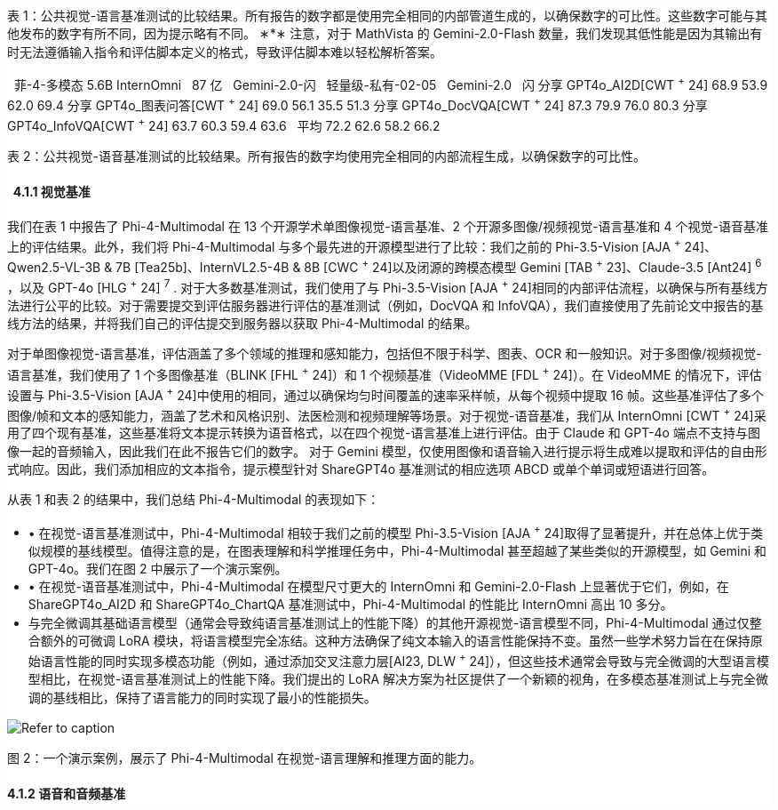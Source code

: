 表 1：公共视觉-语言基准测试的比较结果。所有报告的数字都是使用完全相同的内部管道生成的，以确保数字的可比性。这些数字可能与其他发布的数字有所不同，因为提示略有不同。 ∗\*∗ 注意，对于 MathVista 的 Gemini-2.0-Flash 数量，我们发现其低性能是因为其输出有时无法遵循输入指令和评估脚本定义的格式，导致评估脚本难以轻松解析答案。

  菲-4-多模态 5.6B InternOmni   87 亿   Gemini-2.0-闪   轻量级-私有-02-05   Gemini-2.0   闪 分享 GPT4o\_AI2D\[CWT <sup data-immersive-translate-walked="b1cfad00-324b-4e53-859b-920cdfe8dc7a"><span>+</span></sup> 24\] 68.9 53.9 62.0 69.4 分享 GPT4o\_图表问答\[CWT <sup data-immersive-translate-walked="b1cfad00-324b-4e53-859b-920cdfe8dc7a"><span>+</span></sup> 24\] 69.0 56.1 35.5 51.3 分享 GPT4o\_DocVQA\[CWT <sup data-immersive-translate-walked="b1cfad00-324b-4e53-859b-920cdfe8dc7a"><span>+</span></sup> 24\] 87.3 79.9 76.0 80.3 分享 GPT4o\_InfoVQA\[CWT <sup data-immersive-translate-walked="b1cfad00-324b-4e53-859b-920cdfe8dc7a"><span>+</span></sup> 24\] 63.7 60.3 59.4 63.6   平均 72.2 62.6 58.2 66.2

表 2：公共视觉-语音基准测试的比较结果。所有报告的数字均使用完全相同的内部流程生成，以确保数字的可比性。

####   4.1.1 视觉基准

我们在表 1 中报告了 Phi-4-Multimodal 在 13 个开源学术单图像视觉-语言基准、2 个开源多图像/视频视觉-语言基准和 4 个视觉-语音基准上的评估结果。此外，我们将 Phi-4-Multimodal 与多个最先进的开源模型进行了比较：我们之前的 Phi-3.5-Vision \[AJA <sup data-immersive-translate-walked="b1cfad00-324b-4e53-859b-920cdfe8dc7a"><span>+</span></sup> 24\]、Qwen2.5-VL-3B & 7B \[Tea25b\]、InternVL2.5-4B & 8B \[CWC <sup data-immersive-translate-walked="b1cfad00-324b-4e53-859b-920cdfe8dc7a"><span>+</span></sup> 24\]以及闭源的跨模态模型 Gemini \[TAB <sup data-immersive-translate-walked="b1cfad00-324b-4e53-859b-920cdfe8dc7a"><span>+</span></sup> 23\]、Claude-3.5 \[Ant24\] <sup data-immersive-translate-walked="b1cfad00-324b-4e53-859b-920cdfe8dc7a">6</sup> ，以及 GPT-4o \[HLG <sup data-immersive-translate-walked="b1cfad00-324b-4e53-859b-920cdfe8dc7a"><span>+</span></sup> 24\] <sup data-immersive-translate-walked="b1cfad00-324b-4e53-859b-920cdfe8dc7a">7</sup> . 对于大多数基准测试，我们使用了与 Phi-3.5-Vision \[AJA <sup data-immersive-translate-walked="b1cfad00-324b-4e53-859b-920cdfe8dc7a"><span>+</span></sup> 24\]相同的内部评估流程，以确保与所有基线方法进行公平的比较。对于需要提交到评估服务器进行评估的基准测试（例如，DocVQA 和 InfoVQA），我们直接使用了先前论文中报告的基线方法的结果，并将我们自己的评估提交到服务器以获取 Phi-4-Multimodal 的结果。

对于单图像视觉-语言基准，评估涵盖了多个领域的推理和感知能力，包括但不限于科学、图表、OCR 和一般知识。对于多图像/视频视觉-语言基准，我们使用了 1 个多图像基准（BLINK \[FHL <sup data-immersive-translate-walked="b1cfad00-324b-4e53-859b-920cdfe8dc7a"><span>+</span></sup> 24\]）和 1 个视频基准（VideoMME \[FDL <sup data-immersive-translate-walked="b1cfad00-324b-4e53-859b-920cdfe8dc7a"><span>+</span></sup> 24\]）。在 VideoMME 的情况下，评估设置与 Phi-3.5-Vision \[AJA <sup data-immersive-translate-walked="b1cfad00-324b-4e53-859b-920cdfe8dc7a"><span>+</span></sup> 24\]中使用的相同，通过以确保均匀时间覆盖的速率采样帧，从每个视频中提取 16 帧。这些基准评估了多个图像/帧和文本的感知能力，涵盖了艺术和风格识别、法医检测和视频理解等场景。对于视觉-语音基准，我们从 InternOmni \[CWT <sup data-immersive-translate-walked="b1cfad00-324b-4e53-859b-920cdfe8dc7a"><span>+</span></sup> 24\]采用了四个现有基准，这些基准将文本提示转换为语音格式，以在四个视觉-语言基准上进行评估。由于 Claude 和 GPT-4o 端点不支持与图像一起的音频输入，因此我们在此不报告它们的数字。 对于 Gemini 模型，仅使用图像和语音输入进行提示将生成难以提取和评估的自由形式响应。因此，我们添加相应的文本指令，提示模型针对 ShareGPT4o 基准测试的相应选项 ABCD 或单个单词或短语进行回答。

从表 1 和表 2 的结果中，我们总结 Phi-4-Multimodal 的表现如下：

-   • 在视觉-语言基准测试中，Phi-4-Multimodal 相较于我们之前的模型 Phi-3.5-Vision \[AJA <sup data-immersive-translate-walked="b1cfad00-324b-4e53-859b-920cdfe8dc7a"><span>+</span></sup> 24\]取得了显著提升，并在总体上优于类似规模的基线模型。值得注意的是，在图表理解和科学推理任务中，Phi-4-Multimodal 甚至超越了某些类似的开源模型，如 Gemini 和 GPT-4o。我们在图 2 中展示了一个演示案例。
-   • 在视觉-语音基准测试中，Phi-4-Multimodal 在模型尺寸更大的 InternOmni 和 Gemini-2.0-Flash 上显著优于它们，例如，在 ShareGPT4o\_AI2D 和 ShareGPT4o\_ChartQA 基准测试中，Phi-4-Multimodal 的性能比 InternOmni 高出 10 多分。
-   与完全微调其基础语言模型（通常会导致纯语言基准测试上的性能下降）的其他开源视觉-语言模型不同，Phi-4-Multimodal 通过仅整合额外的可微调 LoRA 模块，将语言模型完全冻结。这种方法确保了纯文本输入的语言性能保持不变。虽然一些学术努力旨在在保持原始语言性能的同时实现多模态功能（例如，通过添加交叉注意力层\[AI23, DLW <sup data-immersive-translate-walked="b1cfad00-324b-4e53-859b-920cdfe8dc7a"><span>+</span></sup> 24\]），但这些技术通常会导致与完全微调的大型语言模型相比，在视觉-语言基准测试上的性能下降。我们提出的 LoRA 解决方案为社区提供了一个新颖的视角，在多模态基准测试上与完全微调的基线相比，保持了语言能力的同时实现了最小的性能损失。

![Refer to caption](chrome-extension://pcmpcfapbekmbjjkdalcgopdkipoggdi/html/2503.01743v2/extracted/6260032/figures/phio_vision_demo_case.png)

图 2：一个演示案例，展示了 Phi-4-Multimodal 在视觉-语言理解和推理方面的能力。

#### 4.1.2 语音和音频基准
